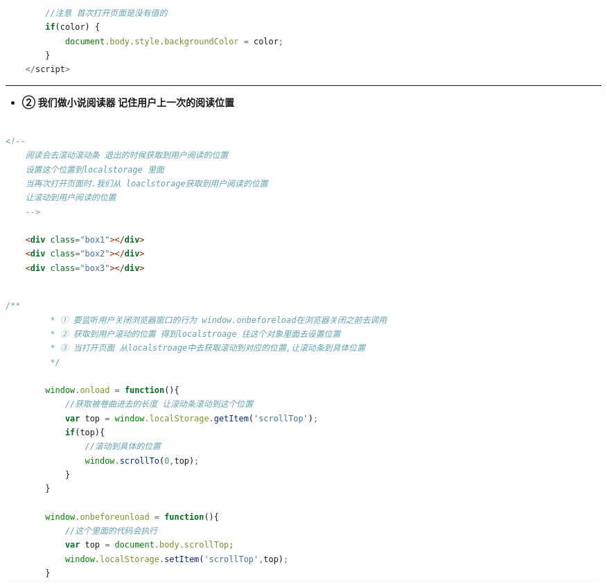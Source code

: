 ```js
        //注意 首次打开页面是没有值的
        if(color) {
            document.body.style.backgroundColor = color;
        }
    </script>


```


-------

* **② 我们做小说阅读器 记住用户上一次的阅读位置**


```html

<!--
    阅读会去滚动滚动条 退出的时候获取到用户阅读的位置
    设置这个位置到localstorage 里面
    当再次打开页面时.我们从 loaclstorage获取到用户阅读的位置
    让滚动到用户阅读的位置
    -->

    <div class="box1"></div>
    <div class="box2"></div>
    <div class="box3"></div>

```

```js

/**
         * ① 要监听用户关闭浏览器窗口的行为 window.onbeforeload在浏览器关闭之前去调用
         * ② 获取到用户滚动的位置 得到localstroage 往这个对象里面去设置位置
         * ③ 当打开页面 从localstroage中去获取滚动到对应的位置,让滚动条到具体位置
         */

        window.onload = function(){
            //获取被卷曲进去的长度 让滚动条滚动到这个位置
            var top = window.localStorage.getItem('scrollTop');
            if(top){
                //滚动到具体的位置
                window.scrollTo(0,top);
            }
        }

        window.onbeforeunload = function(){
            //这个里面的代码会执行
            var top = document.body.scrollTop;
            window.localStorage.setItem('scrollTop',top);
        }

```
